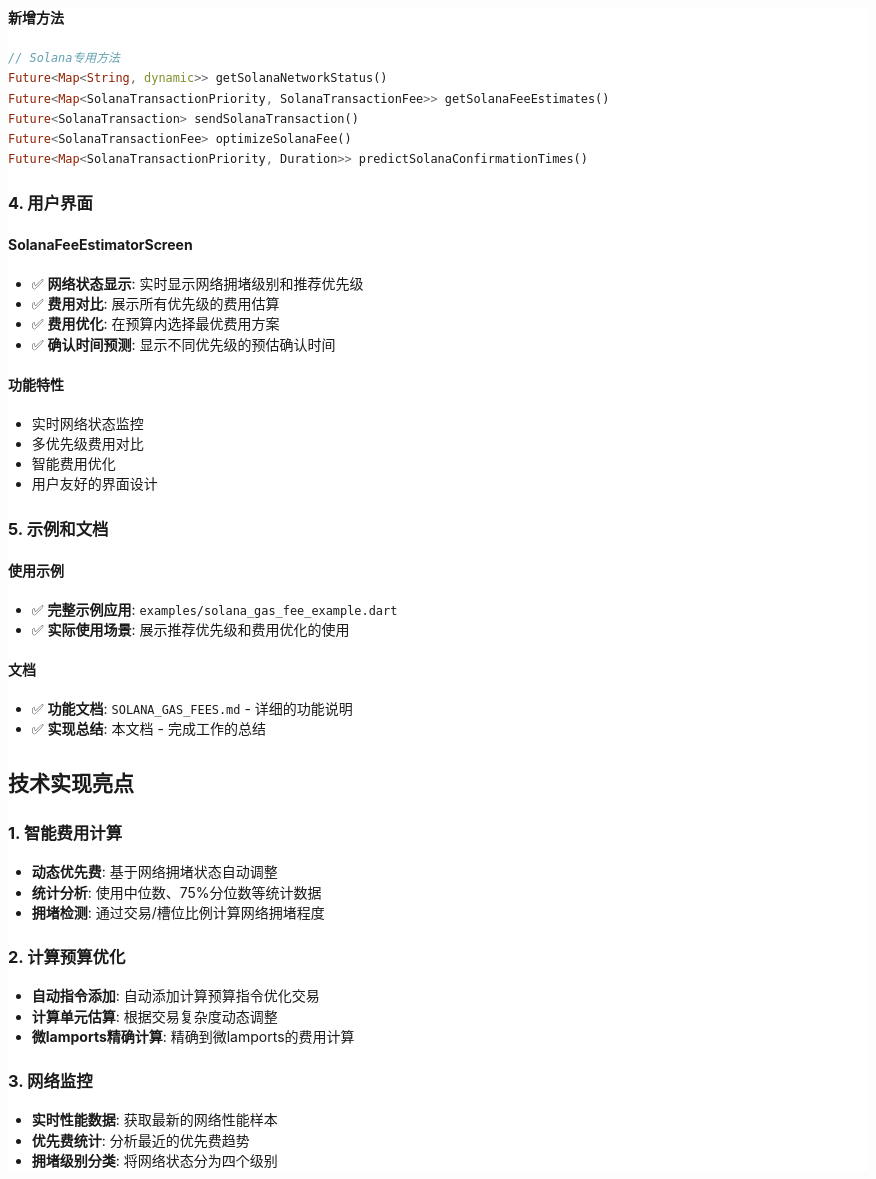 #### 新增方法
```dart
// Solana专用方法
Future<Map<String, dynamic>> getSolanaNetworkStatus()
Future<Map<SolanaTransactionPriority, SolanaTransactionFee>> getSolanaFeeEstimates()
Future<SolanaTransaction> sendSolanaTransaction()
Future<SolanaTransactionFee> optimizeSolanaFee()
Future<Map<SolanaTransactionPriority, Duration>> predictSolanaConfirmationTimes()
```

### 4. 用户界面

#### SolanaFeeEstimatorScreen
- ✅ **网络状态显示**: 实时显示网络拥堵级别和推荐优先级
- ✅ **费用对比**: 展示所有优先级的费用估算
- ✅ **费用优化**: 在预算内选择最优费用方案
- ✅ **确认时间预测**: 显示不同优先级的预估确认时间

#### 功能特性
- 实时网络状态监控
- 多优先级费用对比
- 智能费用优化
- 用户友好的界面设计

### 5. 示例和文档

#### 使用示例
- ✅ **完整示例应用**: `examples/solana_gas_fee_example.dart`
- ✅ **实际使用场景**: 展示推荐优先级和费用优化的使用

#### 文档
- ✅ **功能文档**: `SOLANA_GAS_FEES.md` - 详细的功能说明
- ✅ **实现总结**: 本文档 - 完成工作的总结

## 技术实现亮点

### 1. 智能费用计算
- **动态优先费**: 基于网络拥堵状态自动调整
- **统计分析**: 使用中位数、75%分位数等统计数据
- **拥堵检测**: 通过交易/槽位比例计算网络拥堵程度

### 2. 计算预算优化
- **自动指令添加**: 自动添加计算预算指令优化交易
- **计算单元估算**: 根据交易复杂度动态调整
- **微lamports精确计算**: 精确到微lamports的费用计算

### 3. 网络监控
- **实时性能数据**: 获取最新的网络性能样本
- **优先费统计**: 分析最近的优先费趋势
- **拥堵级别分类**: 将网络状态分为四个级别
